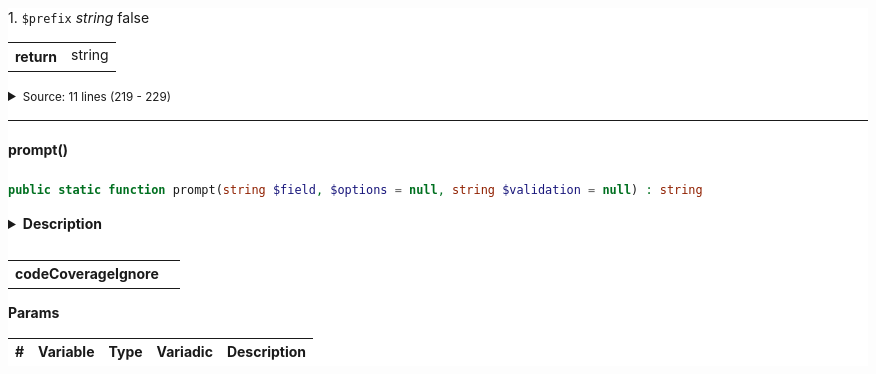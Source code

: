 <tr>
<td>1.</td>
<td><code>$prefix</code></td>
<td><em>string
</em></td>
<td>false</td>
<td></td>
</tr>


</tbody>
</table>



<table>
<tr>
<th style="vertical-align:top;">return</th>
<td>string
</td>
</tr>
</table>





<details><summary><small>Source: 11 lines (219 - 229)</small></summary></details>


<hr>

#### prompt()

```php
public static function prompt(string $field, $options = null, string $validation = null) : string
```

<details><summary style="margin-bottom:12px;"><strong>Description</strong></summary></details>



<table style="text-align:left">
<tr style="vertical-align:top;">
<th>codeCoverageIgnore</th>
<td>
</td>
</tr>
</table>


**Params**

<table>
<thead>
<tr>
<th>#</th>
<th>Variable</th>
<th>Type</th>
<th>Variadic</th>
<th>Description</th>
</tr>
</thead>
<tbody>
